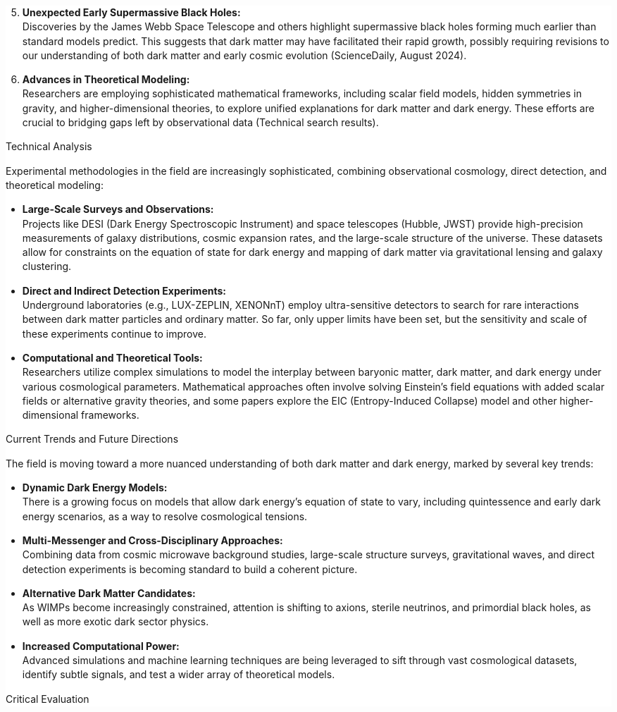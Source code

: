 5. **Unexpected Early Supermassive Black Holes:**  
   Discoveries by the James Webb Space Telescope and others highlight supermassive black holes forming much earlier than standard models predict. This suggests that dark matter may have facilitated their rapid growth, possibly requiring revisions to our understanding of both dark matter and early cosmic evolution (ScienceDaily, August 2024).

6. **Advances in Theoretical Modeling:**  
   Researchers are employing sophisticated mathematical frameworks, including scalar field models, hidden symmetries in gravity, and higher-dimensional theories, to explore unified explanations for dark matter and dark energy. These efforts are crucial to bridging gaps left by observational data (Technical search results).

Technical Analysis

Experimental methodologies in the field are increasingly sophisticated, combining observational cosmology, direct detection, and theoretical modeling:

- **Large-Scale Surveys and Observations:**  
  Projects like DESI (Dark Energy Spectroscopic Instrument) and space telescopes (Hubble, JWST) provide high-precision measurements of galaxy distributions, cosmic expansion rates, and the large-scale structure of the universe. These datasets allow for constraints on the equation of state for dark energy and mapping of dark matter via gravitational lensing and galaxy clustering.

- **Direct and Indirect Detection Experiments:**  
  Underground laboratories (e.g., LUX-ZEPLIN, XENONnT) employ ultra-sensitive detectors to search for rare interactions between dark matter particles and ordinary matter. So far, only upper limits have been set, but the sensitivity and scale of these experiments continue to improve.

- **Computational and Theoretical Tools:**  
  Researchers utilize complex simulations to model the interplay between baryonic matter, dark matter, and dark energy under various cosmological parameters. Mathematical approaches often involve solving Einstein’s field equations with added scalar fields or alternative gravity theories, and some papers explore the EIC (Entropy-Induced Collapse) model and other higher-dimensional frameworks.

Current Trends and Future Directions

The field is moving toward a more nuanced understanding of both dark matter and dark energy, marked by several key trends:

- **Dynamic Dark Energy Models:**  
  There is a growing focus on models that allow dark energy’s equation of state to vary, including quintessence and early dark energy scenarios, as a way to resolve cosmological tensions.

- **Multi-Messenger and Cross-Disciplinary Approaches:**  
  Combining data from cosmic microwave background studies, large-scale structure surveys, gravitational waves, and direct detection experiments is becoming standard to build a coherent picture.

- **Alternative Dark Matter Candidates:**  
  As WIMPs become increasingly constrained, attention is shifting to axions, sterile neutrinos, and primordial black holes, as well as more exotic dark sector physics.

- **Increased Computational Power:**  
  Advanced simulations and machine learning techniques are being leveraged to sift through vast cosmological datasets, identify subtle signals, and test a wider array of theoretical models.

Critical Evaluation
